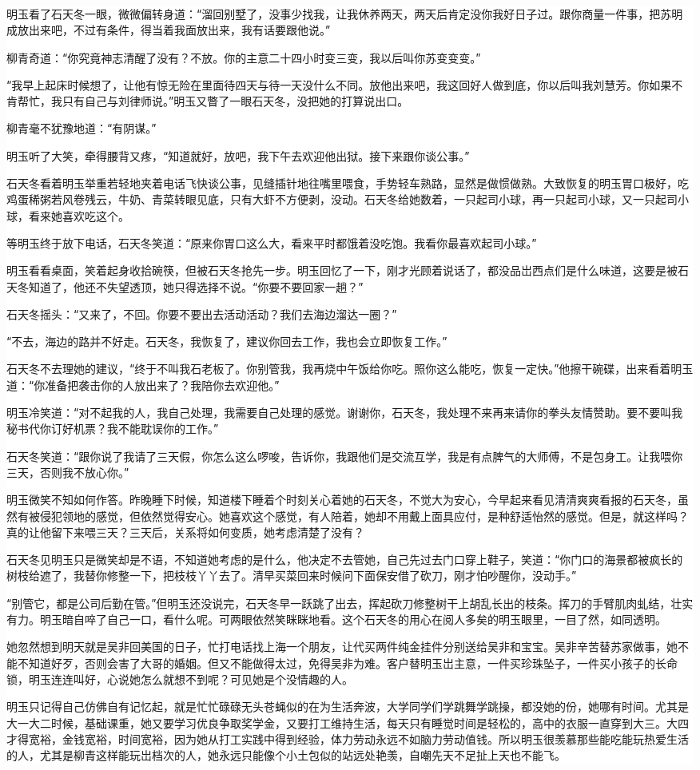 明玉看了石天冬一眼，微微偏转身道：“溜回别墅了，没事少找我，让我休养两天，两天后肯定没你我好日子过。跟你商量一件事，把苏明成放出来吧，不过有条件，得当着我面放出来，我有话要跟他说。”



柳青奇道：“你究竟神志清醒了没有？不放。你的主意二十四小时变三变，我以后叫你苏变变变。”



“我早上起床时候想了，让他有惊无险在里面待四天与待一天没什么不同。放他出来吧，我这回好人做到底，你以后叫我刘慧芳。你如果不肯帮忙，我只有自己与刘律师说。”明玉又瞥了一眼石天冬，没把她的打算说出口。



柳青毫不犹豫地道：“有阴谋。”



明玉听了大笑，牵得腰背又疼，“知道就好，放吧，我下午去欢迎他出狱。接下来跟你谈公事。”



石天冬看着明玉举重若轻地夹着电话飞快谈公事，见缝插针地往嘴里喂食，手势轻车熟路，显然是做惯做熟。大致恢复的明玉胃口极好，吃鸡蛋稀粥若风卷残云，牛奶、青菜转眼见底，只有大虾不方便剥，没动。石天冬给她数着，一只起司小球，再一只起司小球，又一只起司小球，看来她喜欢吃这个。



等明玉终于放下电话，石天冬笑道：“原来你胃口这么大，看来平时都饿着没吃饱。我看你最喜欢起司小球。”



明玉看看桌面，笑着起身收拾碗筷，但被石天冬抢先一步。明玉回忆了一下，刚才光顾着说话了，都没品岀西点们是什么味道，这要是被石天冬知道了，他还不失望透顶，她只得选择不说。“你要不要回家一趟？”



石天冬摇头：“又来了，不回。你要不要出去活动活动？我们去海边溜达一圈？”



“不去，海边的路并不好走。石天冬，我恢复了，建议你回去工作，我也会立即恢复工作。”



石天冬不去理她的建议，“终于不叫我石老板了。你别管我，我再烧中午饭给你吃。照你这么能吃，恢复一定快。”他擦干碗碟，出来看着明玉道：“你准备把袭击你的人放出来了？我陪你去欢迎他。”



明玉冷笑道：“对不起我的人，我自己处理，我需要自己处理的感觉。谢谢你，石天冬，我处理不来再来请你的拳头友情赞助。要不要叫我秘书代你订好机票？我不能耽误你的工作。”



石天冬笑道：“跟你说了我请了三天假，你怎么这么啰唆，告诉你，我跟他们是交流互学，我是有点脾气的大师傅，不是包身工。让我喂你三天，否则我不放心你。”



明玉微笑不知如何作答。昨晚睡下时候，知道楼下睡着个时刻关心着她的石天冬，不觉大为安心，今早起来看见清清爽爽看报的石天冬，虽然有被侵犯领地的感觉，但依然觉得安心。她喜欢这个感觉，有人陪着，她却不用戴上面具应付，是种舒适怡然的感觉。但是，就这样吗？真的让他留下来喂三天？三天后，关系将如何变质，她考虑清楚了没有？



石天冬见明玉只是微笑却是不语，不知道她考虑的是什么，他决定不去管她，自己先过去门口穿上鞋子，笑道：“你门口的海景都被疯长的树枝给遮了，我替你修整一下，把枝枝丫丫去了。清早买菜回来时候问下面保安借了砍刀，刚才怕吵醒你，没动手。”



“别管它，都是公司后勤在管。”但明玉还没说完，石天冬早一跃跳了出去，挥起砍刀修整树干上胡乱长出的枝条。挥刀的手臂肌肉虬结，壮实有力。明玉暗自啐了自己一口，看什么呢。可两眼依然笑眯眯地看。这个石天冬的用心在阅人多矣的明玉眼里，一目了然，如同透明。



她忽然想到明天就是吴非回美国的日子，忙打电话找上海一个朋友，让代买两件纯金挂件分别送给吴非和宝宝。吴非辛苦替苏家做事，她不能不知道好歹，否则会害了大哥的婚姻。但又不能做得太过，免得吴非为难。客户替明玉岀主意，一件买珍珠坠子，一件买小孩子的长命锁，明玉连连叫好，心说她怎么就想不到呢？可见她是个没情趣的人。



明玉只记得自己仿佛自有记忆起，就是忙忙碌碌无头苍蝇似的在为生活奔波，大学同学们学跳舞学跳操，都没她的份，她哪有时间。尤其是大一大二时候，基础课重，她又要学习优良争取奖学金，又要打工维持生活，每天只有睡觉时间是轻松的，高中的衣服一直穿到大三。大四才得宽裕，金钱宽裕，时间宽裕，因为她从打工实践中得到经验，体力劳动永远不如脑力劳动值钱。所以明玉很羡慕那些能吃能玩热爱生活的人，尤其是柳青这样能玩岀档次的人，她永远只能像个小土包似的站远处艳羡，自嘲先天不足扯上天也不能飞。
